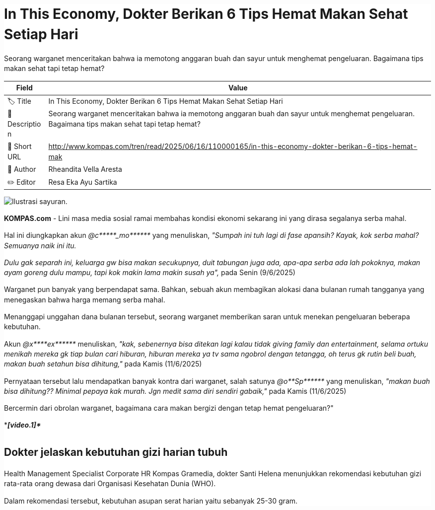 # In This Economy, Dokter Berikan 6 Tips Hemat Makan Sehat Setiap Hari

Seorang warganet menceritakan bahwa ia memotong anggaran buah dan sayur untuk menghemat pengeluaran. Bagaimana tips makan sehat tapi tetap hemat?

| Field         | Value                                                       |
|---------------|-------------------------------------------------------------|
| 🏷️ Title       | In This Economy, Dokter Berikan 6 Tips Hemat Makan Sehat Setiap Hari |
| 📝 Description | Seorang warganet menceritakan bahwa ia memotong anggaran buah dan sayur untuk menghemat pengeluaran. Bagaimana tips makan sehat tapi tetap hemat? |
| 🔗 Short URL   | http://www.kompas.com/tren/read/2025/06/16/110000165/in-this-economy-dokter-berikan-6-tips-hemat-mak |
| 👤 Author      | Rheandita Vella Aresta |
| ✏️ Editor      | Resa Eka Ayu Sartika |

![Ilustrasi sayuran.](https://asset.kompas.com/crops/HtsnxBePJipP5X_y_WBPNsQleBc=/146x67:786x493/750x500/data/photo/2024/07/02/66838fdf3626e.jpg)

**KOMPAS.com** - Lini masa media sosial ramai membahas kondisi ekonomi sekarang ini yang dirasa segalanya serba mahal.

Hal ini diungkapkan akun *\@c\*\*\*\*\*\_mo\*\*\*\*\*\** yang menuliskan, *\"Sumpah ini tuh lagi di fase apansih? Kayak, kok serba mahal? Semuanya naik ini itu.*

*Dulu gak separah ini, keluarga gw bisa makan secukupnya, duit tabungan juga ada, apa-apa serba ada lah pokoknya, makan ayam goreng dulu mampu, tapi kok makin lama makin susah ya\",* pada Senin (9/6/2025)

Warganet pun banyak yang berpendapat sama. Bahkan, sebuah akun membagikan alokasi dana bulanan rumah tangganya yang menegaskan bahwa harga memang serba mahal.

Menanggapi unggahan dana bulanan tersebut, seorang warganet memberikan saran untuk menekan pengeluaran beberapa kebutuhan.

Akun *\@x\*\*\*\*ex\*\*\*\*\*\** menuliskan, *\"kak, sebenernya bisa ditekan lagi kalau tidak giving family dan entertainment, selama ortuku menikah mereka gk tiap bulan cari hiburan, hiburan mereka ya tv sama ngobrol dengan tetangga, oh terus gk rutin beli buah, makan buah setahun bisa dihitung,\"* pada Kamis (11/6/2025)

Pernyataan tersebut lalu mendapatkan banyak kontra dari warganet, salah satunya *\@o\*\*Sp\*\*\*\*\*\** yang menuliskan, *\"makan buah bisa dihitung?? Minimal pepaya kak murah. Jgn medit sama diri sendiri gabaik,\"* pada Kamis (11/6/2025)

Bercermin dari obrolan warganet, bagaimana cara makan bergizi dengan tetap hemat pengeluaran?\"

****\[video.1\]\****

## Dokter jelaskan kebutuhan gizi harian tubuh

Health Management Specialist Corporate HR Kompas Gramedia, dokter Santi Helena menunjukkan rekomendasi kebutuhan gizi rata-rata orang dewasa dari Organisasi Kesehatan Dunia (WHO).

Dalam rekomendasi tersebut, kebutuhan asupan serat harian yaitu sebanyak 25-30 gram.

